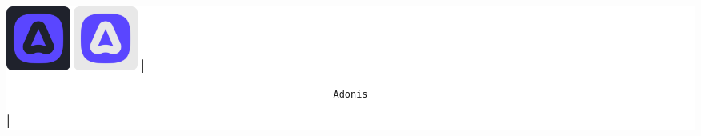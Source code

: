 <img src="https://github.com/gui-bus/TechIcons/blob/main/Dark/Adonis.svg" width="80"> <img src="https://github.com/gui-bus/TechIcons/blob/main/Light/Adonis.svg" width="80"> | <p align="center">`Adonis`</p> |
